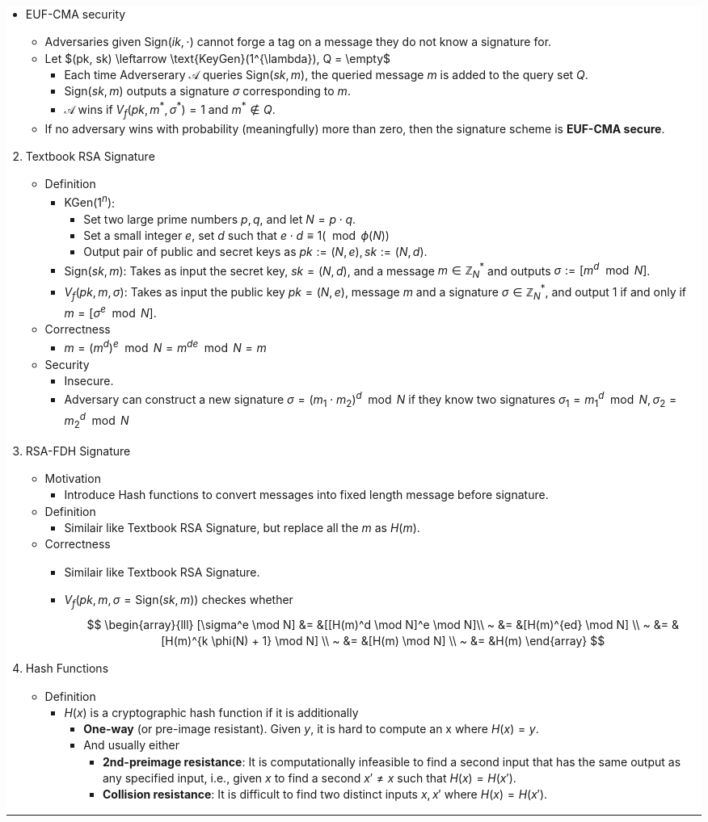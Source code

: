    - EUF-CMA security

     - Adversaries given $\text{Sign}(ik, \cdot)$ cannot forge a tag on a message they do not know a signature for.
     - Let $(pk, sk) \leftarrow \text{KeyGen}(1^{\lambda}), Q = \empty$
       - Each time Adverserary $\mathcal{A}$ queries $\text{Sign}(sk, m)$, the queried message $m$ is added to the query set $Q$. 
       - $\text{Sign}(sk, m)$ outputs a signature $\sigma$ corresponding to $m$.
       - $\mathcal{A}$ wins if $V_f(pk, m^*, \sigma^*) = 1$ and $m^* \notin Q$. 
     - If no adversary wins with probability (meaningfully) more than zero, then the signature scheme is **EUF-CMA secure**.

2. Textbook RSA Signature
   - Definition
     - $\text{KGen}(1^n)$: 
       - Set two large prime numbers $p, q$, and let $N = p \cdot q$. 
       - Set a small integer $e$, set $d$ such that $e \cdot d \equiv 1 (\mod \phi(N))$
       - Output pair of public and secret keys as $pk := (N, e), sk := (N, d)$. 
     - $\text{Sign}(sk, m)$: Takes as input the secret key, $sk = (N, d)$, and a message $m \in \mathbb{Z}^*_N$ and outputs $\sigma := [m^d \mod N]$.
     - $V_f(pk, m, \sigma)$: Takes as input the public key $pk = (N, e)$, message $m$ and a signature $\sigma \in \mathbb{Z}^*_N$, and output 1 if and only if $m = [\sigma^e \mod N]$.
   - Correctness
     - $m = (m^d)^e \mod N = m^{de} \mod N = m$
   - Security
     - Insecure. 
     - Adversary can construct a new signature $\sigma = (m_1 \cdot m_2)^d \mod N$ if they know two signatures $\sigma_1 = m_1^d \mod N, \sigma_2 = m_2^d \mod N$ 
   
3. RSA-FDH Signature
   - Motivation
     - Introduce Hash functions to convert messages into fixed length message before signature. 
   - Definition
     - Similair like Textbook RSA Signature, but replace all the $m$ as $H(m)$. 
   - Correctness
     - Similair like Textbook RSA Signature.
     
     - $V_f(pk ,m, \sigma = \text{Sign}(sk, m))$ checkes whether
       $$
       \begin{array}{lll}
       [\sigma^e \mod N] &= &[[H(m)^d \mod N]^e \mod N]\\
       ~ &= &[H(m)^{ed} \mod N] \\
       ~ &= &[H(m)^{k \phi(N) + 1} \mod N] \\
       ~ &= &[H(m) \mod N] \\
       ~ &= &H(m)
       \end{array}
       $$
   
4. Hash Functions
   - Definition
     - $H(x)$ is a cryptographic hash function if it is additionally
       - **One-way** (or pre-image resistant). Given $y$, it is hard to compute an x where $H(x) = y$.
       - And usually either
         - **2nd-preimage resistance**: It is computationally infeasible to find a second input that has the same output as any specified input, i.e., given $x$ to find a second $x' \neq x$ such that $H(x) = H(x')$.
         - **Collision resistance**: It is difficult to find two distinct inputs $x, x'$ where $H(x) = H(x')$. 

---
